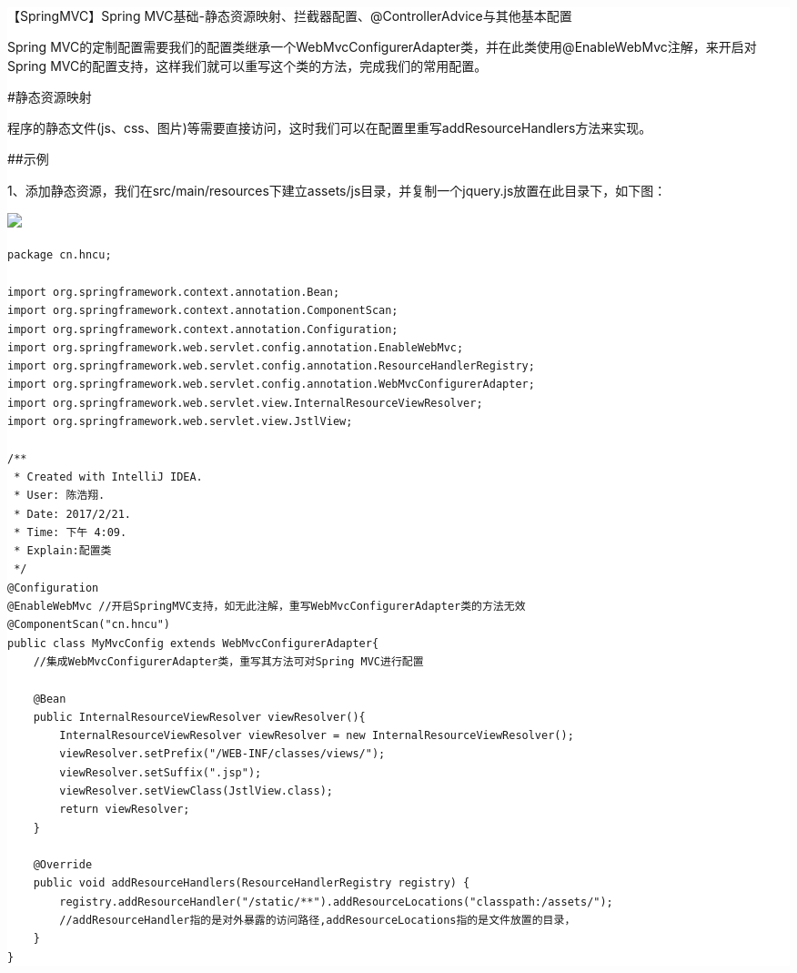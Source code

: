 ﻿【SpringMVC】Spring MVC基础-静态资源映射、拦截器配置、@ControllerAdvice与其他基本配置

Spring MVC的定制配置需要我们的配置类继承一个WebMvcConfigurerAdapter类，并在此类使用@EnableWebMvc注解，来开启对Spring MVC的配置支持，这样我们就可以重写这个类的方法，完成我们的常用配置。

#静态资源映射

程序的静态文件(js、css、图片)等需要直接访问，这时我们可以在配置里重写addResourceHandlers方法来实现。

##示例

1、添加静态资源，我们在src/main/resources下建立assets/js目录，并复制一个jquery.js放置在此目录下，如下图：

![](http://img.blog.csdn.net/20170221163121120?watermark/2/text/aHR0cDovL2Jsb2cuY3Nkbi5uZXQvcXFfMjY1MjUyMTU=/font/5a6L5L2T/fontsize/400/fill/I0JBQkFCMA==/dissolve/70/gravity/SouthEast)

```
package cn.hncu;

import org.springframework.context.annotation.Bean;
import org.springframework.context.annotation.ComponentScan;
import org.springframework.context.annotation.Configuration;
import org.springframework.web.servlet.config.annotation.EnableWebMvc;
import org.springframework.web.servlet.config.annotation.ResourceHandlerRegistry;
import org.springframework.web.servlet.config.annotation.WebMvcConfigurerAdapter;
import org.springframework.web.servlet.view.InternalResourceViewResolver;
import org.springframework.web.servlet.view.JstlView;

/**
 * Created with IntelliJ IDEA.
 * User: 陈浩翔.
 * Date: 2017/2/21.
 * Time: 下午 4:09.
 * Explain:配置类
 */
@Configuration
@EnableWebMvc //开启SpringMVC支持，如无此注解，重写WebMvcConfigurerAdapter类的方法无效
@ComponentScan("cn.hncu")
public class MyMvcConfig extends WebMvcConfigurerAdapter{
    //集成WebMvcConfigurerAdapter类，重写其方法可对Spring MVC进行配置

    @Bean
    public InternalResourceViewResolver viewResolver(){
        InternalResourceViewResolver viewResolver = new InternalResourceViewResolver();
        viewResolver.setPrefix("/WEB-INF/classes/views/");
        viewResolver.setSuffix(".jsp");
        viewResolver.setViewClass(JstlView.class);
        return viewResolver;
    }

    @Override
    public void addResourceHandlers(ResourceHandlerRegistry registry) {
        registry.addResourceHandler("/static/**").addResourceLocations("classpath:/assets/");
        //addResourceHandler指的是对外暴露的访问路径,addResourceLocations指的是文件放置的目录，
    }
}

```
